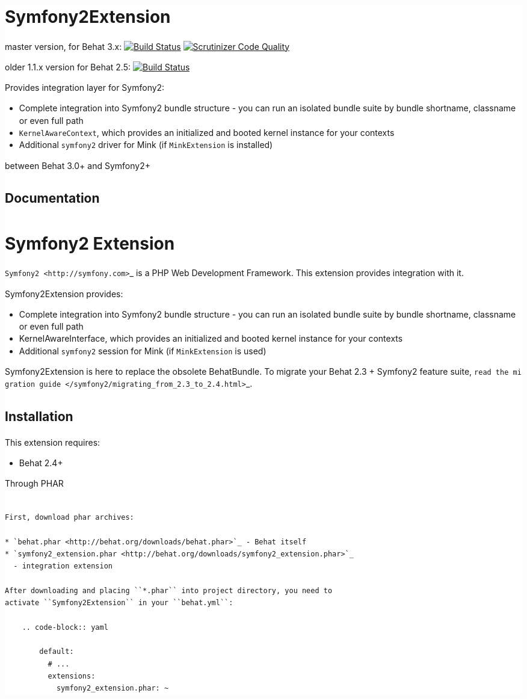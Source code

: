 # Symfony2Extension

master version, for Behat 3.x:
[![Build Status](https://travis-ci.org/Behat/Symfony2Extension.svg?branch=master)](https://travis-ci.org/Behat/Symfony2Extension)
[![Scrutinizer Code Quality](https://scrutinizer-ci.com/g/Behat/Symfony2Extension/badges/quality-score.png?s=b49d2ecf9c3e9de8cc33df444d248154ac11db44)](https://scrutinizer-ci.com/g/Behat/Symfony2Extension/)

older 1.1.x version for Behat 2.5:
[![Build Status](https://travis-ci.org/Behat/Symfony2Extension.svg?branch=1.1.x)](https://travis-ci.org/Behat/Symfony2Extension)

Provides integration layer for Symfony2:

* Complete integration into Symfony2 bundle structure - you can run an isolated
  bundle suite by bundle shortname, classname or even full path
* `KernelAwareContext`, which provides an initialized and booted kernel instance
  for your contexts
* Additional `symfony2` driver for Mink (if `MinkExtension` is installed)

between Behat 3.0+ and Symfony2+

## Documentation

Symfony2 Extension
==================

`Symfony2 <http://symfony.com>`_ is a PHP Web Development Framework. This
extension provides integration with it.

Symfony2Extension provides:

* Complete integration into Symfony2 bundle structure - you can run an
  isolated bundle suite by bundle shortname, classname or even full path
* KernelAwareInterface, which provides an initialized and booted kernel
  instance for your contexts
* Additional ``symfony2`` session for Mink (if ``MinkExtension`` is used)

Symfony2Extension is here to replace the obsolete BehatBundle. To migrate
your Behat 2.3 + Symfony2 feature suite,
`read the migration guide </symfony2/migrating_from_2.3_to_2.4.html>`_.

Installation
------------

This extension requires:

* Behat 2.4+

Through PHAR
~~~~~~~~~~~~

First, download phar archives:

* `behat.phar <http://behat.org/downloads/behat.phar>`_ - Behat itself
* `symfony2_extension.phar <http://behat.org/downloads/symfony2_extension.phar>`_
  - integration extension

After downloading and placing ``*.phar`` into project directory, you need to
activate ``Symfony2Extension`` in your ``behat.yml``:

    .. code-block:: yaml

        default:
          # ...
          extensions:
            symfony2_extension.phar: ~
~~~~~~~~~~~~